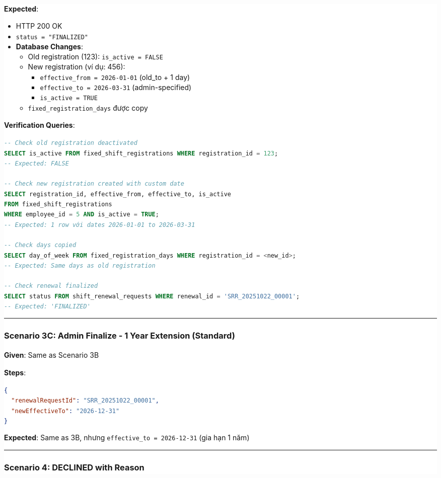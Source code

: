 **Expected**:

- HTTP 200 OK
- `status = "FINALIZED"`
- **Database Changes**:
  - Old registration (123): `is_active = FALSE`
  - New registration (ví dụ: 456):
    - `effective_from = 2026-01-01` (old_to + 1 day)
    - `effective_to = 2026-03-31` (admin-specified)
    - `is_active = TRUE`
  - `fixed_registration_days` được copy

**Verification Queries**:

```sql
-- Check old registration deactivated
SELECT is_active FROM fixed_shift_registrations WHERE registration_id = 123;
-- Expected: FALSE

-- Check new registration created with custom date
SELECT registration_id, effective_from, effective_to, is_active
FROM fixed_shift_registrations
WHERE employee_id = 5 AND is_active = TRUE;
-- Expected: 1 row với dates 2026-01-01 to 2026-03-31

-- Check days copied
SELECT day_of_week FROM fixed_registration_days WHERE registration_id = <new_id>;
-- Expected: Same days as old registration

-- Check renewal finalized
SELECT status FROM shift_renewal_requests WHERE renewal_id = 'SRR_20251022_00001';
-- Expected: 'FINALIZED'
```

---

### **Scenario 3C: Admin Finalize - 1 Year Extension (Standard)**

**Given**: Same as Scenario 3B

**Steps**:

```json
{
  "renewalRequestId": "SRR_20251022_00001",
  "newEffectiveTo": "2026-12-31"
}
```

**Expected**: Same as 3B, nhưng `effective_to = 2026-12-31` (gia hạn 1 năm)

---

### **Scenario 4: DECLINED with Reason**
